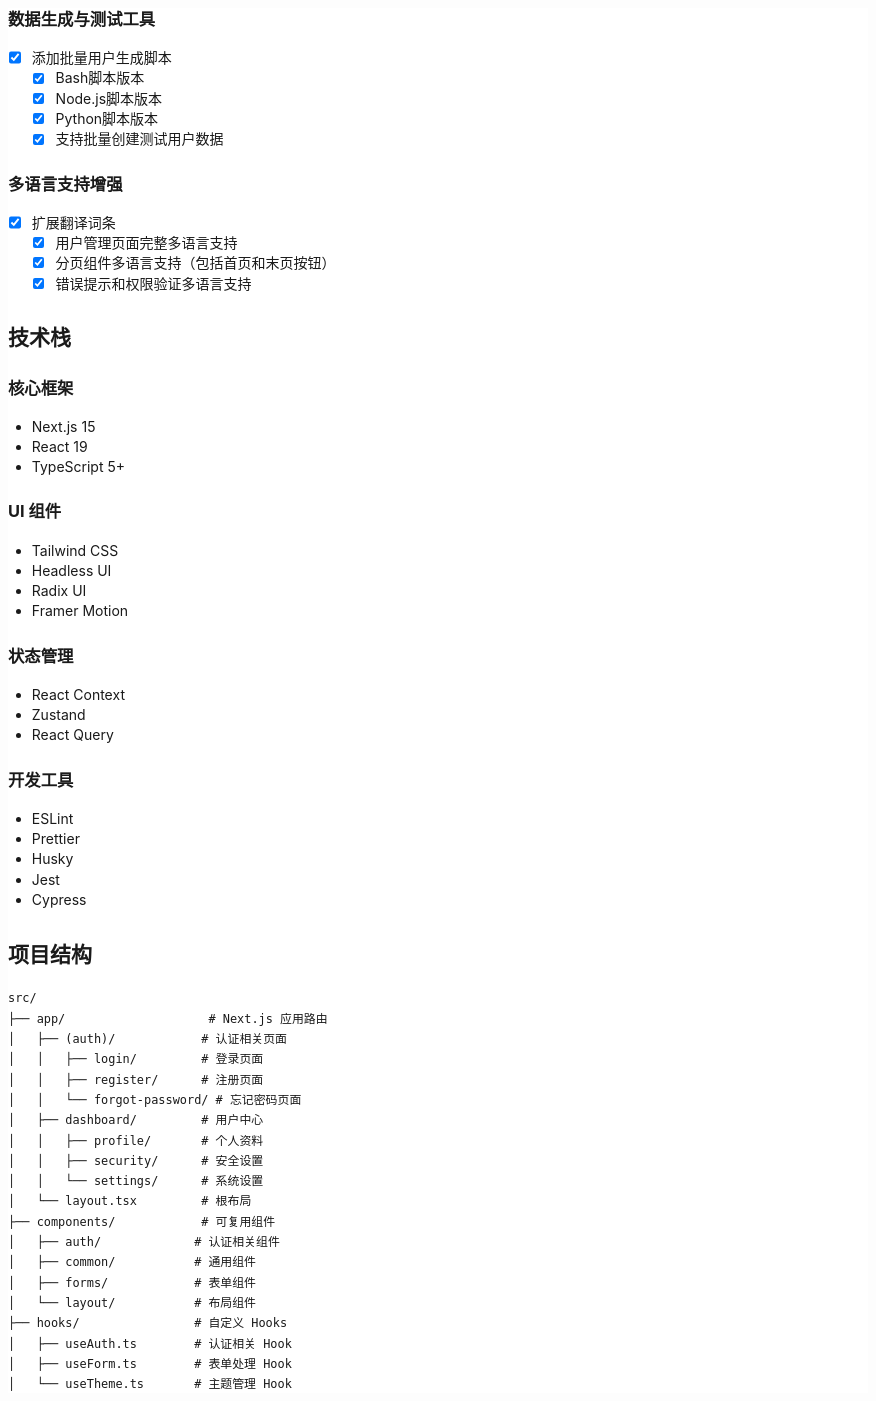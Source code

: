 ### 数据生成与测试工具
- [x] 添加批量用户生成脚本
  - [x] Bash脚本版本
  - [x] Node.js脚本版本
  - [x] Python脚本版本
  - [x] 支持批量创建测试用户数据

### 多语言支持增强
- [x] 扩展翻译词条
  - [x] 用户管理页面完整多语言支持
  - [x] 分页组件多语言支持（包括首页和末页按钮）
  - [x] 错误提示和权限验证多语言支持

## 技术栈

### 核心框架
- Next.js 15
- React 19
- TypeScript 5+

### UI 组件
- Tailwind CSS
- Headless UI
- Radix UI
- Framer Motion

### 状态管理
- React Context
- Zustand
- React Query

### 开发工具
- ESLint
- Prettier
- Husky
- Jest
- Cypress

## 项目结构

```
src/
├── app/                    # Next.js 应用路由
│   ├── (auth)/            # 认证相关页面
│   │   ├── login/         # 登录页面
│   │   ├── register/      # 注册页面
│   │   └── forgot-password/ # 忘记密码页面
│   ├── dashboard/         # 用户中心
│   │   ├── profile/       # 个人资料
│   │   ├── security/      # 安全设置
│   │   └── settings/      # 系统设置
│   └── layout.tsx         # 根布局
├── components/            # 可复用组件
│   ├── auth/             # 认证相关组件
│   ├── common/           # 通用组件
│   ├── forms/            # 表单组件
│   └── layout/           # 布局组件
├── hooks/                # 自定义 Hooks
│   ├── useAuth.ts        # 认证相关 Hook
│   ├── useForm.ts        # 表单处理 Hook
│   └── useTheme.ts       # 主题管理 Hook
```